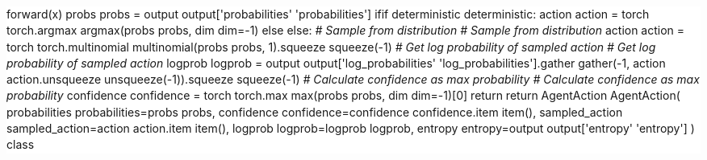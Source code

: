 forward(x)
        probs 
        probs = output
 output['probabilities'
'probabilities']
        ifif deterministic
 deterministic:
            action 
            action = torch
 torch.argmax
argmax(probs
probs, dim
 dim=-1)
        else
else:
            *# Sample from distribution*
*# Sample from distribution*
            action 
            action = torch
 torch.multinomial
multinomial(probs
probs, 1).squeeze
squeeze(-1)
        *# Get log probability of sampled action*
*# Get log probability of sampled action*
        logprob 
        logprob = output
 output['log_probabilities'
'log_probabilities'].gather
gather(-1, action
 action.unsqueeze
unsqueeze(-1)).squeeze
squeeze(-1)
        *# Calculate confidence as max probability*
*# Calculate confidence as max probability*
        confidence 
        confidence = torch
 torch.max
max(probs
probs, dim
 dim=-1)[0]
        return
return AgentAction
 AgentAction(
            probabilities
            probabilities=probs
probs,
            confidence
            confidence=confidence
confidence.item
item(),
            sampled_action
            sampled_action=action
action.item
item(),
            logprob
            logprob=logprob
logprob,
            entropy
            entropy=output
output['entropy'
'entropy']
        )
class